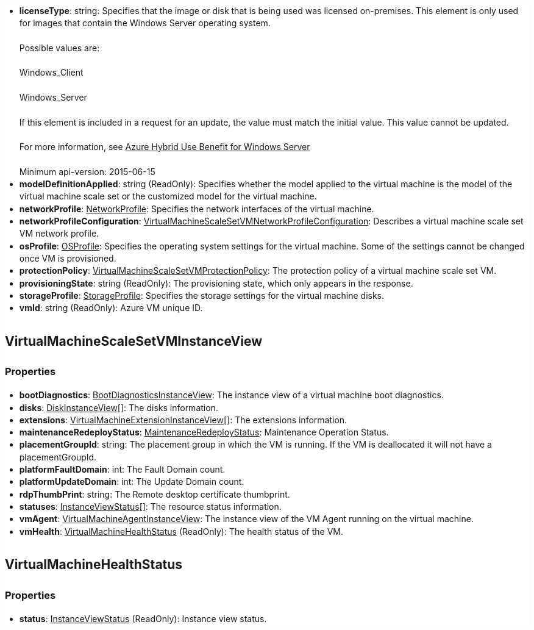 * **licenseType**: string: Specifies that the image or disk that is being used was licensed on-premises. This element is only used for images that contain the Windows Server operating system. <br><br> Possible values are: <br><br> Windows_Client <br><br> Windows_Server <br><br> If this element is included in a request for an update, the value must match the initial value. This value cannot be updated. <br><br> For more information, see [Azure Hybrid Use Benefit for Windows Server](https://docs.microsoft.com/azure/virtual-machines/virtual-machines-windows-hybrid-use-benefit-licensing?toc=%2fazure%2fvirtual-machines%2fwindows%2ftoc.json) <br><br> Minimum api-version: 2015-06-15
* **modelDefinitionApplied**: string (ReadOnly): Specifies whether the model applied to the virtual machine is the model of the virtual machine scale set or the customized model for the virtual machine.
* **networkProfile**: [NetworkProfile](#networkprofile): Specifies the network interfaces of the virtual machine.
* **networkProfileConfiguration**: [VirtualMachineScaleSetVMNetworkProfileConfiguration](#virtualmachinescalesetvmnetworkprofileconfiguration): Describes a virtual machine scale set VM network profile.
* **osProfile**: [OSProfile](#osprofile): Specifies the operating system settings for the virtual machine. Some of the settings cannot be changed once VM is provisioned.
* **protectionPolicy**: [VirtualMachineScaleSetVMProtectionPolicy](#virtualmachinescalesetvmprotectionpolicy): The protection policy of a virtual machine scale set VM.
* **provisioningState**: string (ReadOnly): The provisioning state, which only appears in the response.
* **storageProfile**: [StorageProfile](#storageprofile): Specifies the storage settings for the virtual machine disks.
* **vmId**: string (ReadOnly): Azure VM unique ID.

## VirtualMachineScaleSetVMInstanceView
### Properties
* **bootDiagnostics**: [BootDiagnosticsInstanceView](#bootdiagnosticsinstanceview): The instance view of a virtual machine boot diagnostics.
* **disks**: [DiskInstanceView](#diskinstanceview)[]: The disks information.
* **extensions**: [VirtualMachineExtensionInstanceView](#virtualmachineextensioninstanceview)[]: The extensions information.
* **maintenanceRedeployStatus**: [MaintenanceRedeployStatus](#maintenanceredeploystatus): Maintenance Operation Status.
* **placementGroupId**: string: The placement group in which the VM is running. If the VM is deallocated it will not have a placementGroupId.
* **platformFaultDomain**: int: The Fault Domain count.
* **platformUpdateDomain**: int: The Update Domain count.
* **rdpThumbPrint**: string: The Remote desktop certificate thumbprint.
* **statuses**: [InstanceViewStatus](#instanceviewstatus)[]: The resource status information.
* **vmAgent**: [VirtualMachineAgentInstanceView](#virtualmachineagentinstanceview): The instance view of the VM Agent running on the virtual machine.
* **vmHealth**: [VirtualMachineHealthStatus](#virtualmachinehealthstatus) (ReadOnly): The health status of the VM.

## VirtualMachineHealthStatus
### Properties
* **status**: [InstanceViewStatus](#instanceviewstatus) (ReadOnly): Instance view status.
